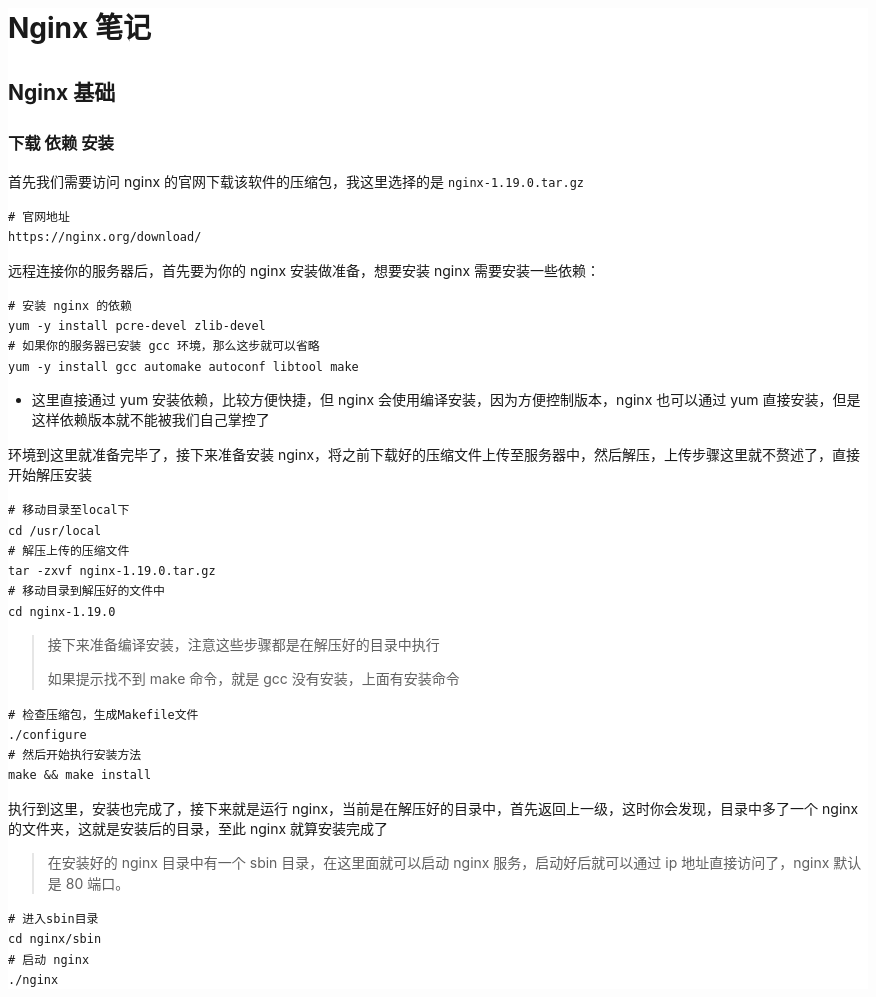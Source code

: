 # Nginx 笔记

## Nginx 基础

### 下载 依赖 安装

首先我们需要访问 nginx 的官网下载该软件的压缩包，我这里选择的是 `nginx-1.19.0.tar.gz`

~~~shell
# 官网地址
https://nginx.org/download/
~~~

远程连接你的服务器后，首先要为你的 nginx 安装做准备，想要安装 nginx 需要安装一些依赖：

~~~shell
# 安装 nginx 的依赖
yum -y install pcre-devel zlib-devel
# 如果你的服务器已安装 gcc 环境，那么这步就可以省略
yum -y install gcc automake autoconf libtool make
~~~

- 这里直接通过 yum 安装依赖，比较方便快捷，但 nginx 会使用编译安装，因为方便控制版本，nginx 也可以通过 yum 直接安装，但是这样依赖版本就不能被我们自己掌控了



环境到这里就准备完毕了，接下来准备安装 nginx，将之前下载好的压缩文件上传至服务器中，然后解压，上传步骤这里就不赘述了，直接开始解压安装

~~~shell
# 移动目录至local下
cd /usr/local
# 解压上传的压缩文件
tar -zxvf nginx-1.19.0.tar.gz
# 移动目录到解压好的文件中
cd nginx-1.19.0
~~~

> 接下来准备编译安装，注意这些步骤都是在解压好的目录中执行
>
> 如果提示找不到 make 命令，就是 gcc 没有安装，上面有安装命令

~~~shell
# 检查压缩包，生成Makefile文件
./configure
# 然后开始执行安装方法
make && make install
~~~

执行到这里，安装也完成了，接下来就是运行 nginx，当前是在解压好的目录中，首先返回上一级，这时你会发现，目录中多了一个 nginx 的文件夹，这就是安装后的目录，至此 nginx 就算安装完成了

> 在安装好的 nginx 目录中有一个 sbin 目录，在这里面就可以启动 nginx 服务，启动好后就可以通过 ip 地址直接访问了，nginx 默认是 80 端口。

~~~shell
# 进入sbin目录
cd nginx/sbin
# 启动 nginx
./nginx
~~~
